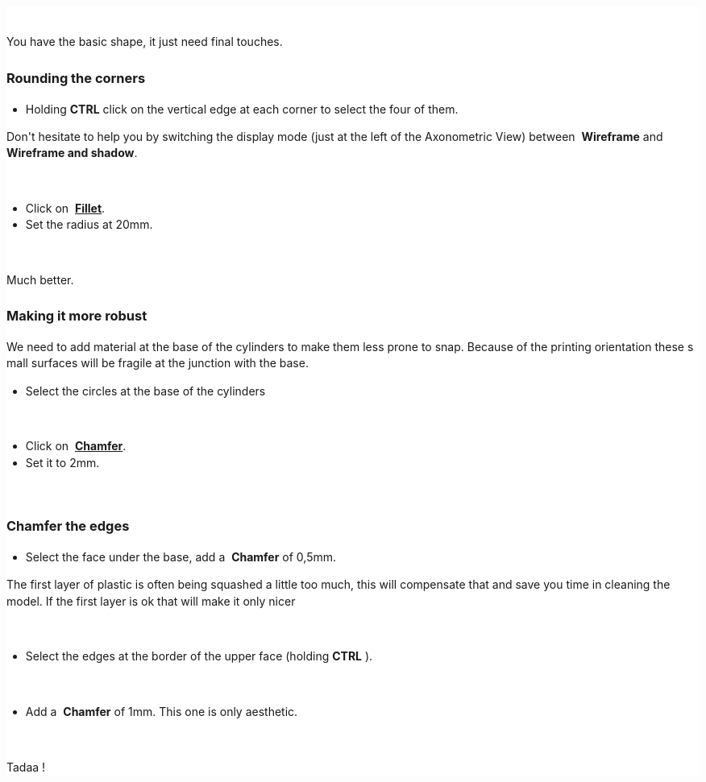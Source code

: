 <img alt="" src=images/TBHS-16.JPG  style="width:800px;">

You have the basic shape, it just need final touches.

### Rounding the corners 

-   Holding **CTRL** click on the vertical edge at each corner to select the four of them.

Don\'t hesitate to help you by switching the display mode (just at the left of the Axonometric View) between <img alt="" src=images/DrawStyleWireFrame.svg  style="width:32px;"> **Wireframe** and <img alt="" src=images/DrawStyleFlatLines.svg  style="width:32px;"> **Wireframe and shadow**.

<img alt="" src=images/TBHS-17.JPG  style="width:800px;">

-   Click on <img alt="" src=images/PartDesign_Fillet.svg  style="width:32px;"> [**Fillet**](PartDesign_Fillet.md).
-   Set the radius at 20mm.

<img alt="" src=images/TBHS-18.JPG  style="width:800px;">

Much better.

### Making it more robust 

We need to add material at the base of the cylinders to make them less prone to snap. Because of the printing orientation these small surfaces will be fragile at the junction with the base.

-   Select the circles at the base of the cylinders

<img alt="" src=images/TBHS-19.JPG  style="width:800px;">

-   Click on <img alt="" src=images/PartDesign_Chamfer.svg  style="width:32px;"> [**Chamfer**](PartDesign_Chamfer.md).
-   Set it to 2mm.

<img alt="" src=images/TBHS-20.JPG  style="width:800px;">

### Chamfer the edges 

-   Select the face under the base, add a <img alt="" src=images/PartDesign_Chamfer.svg  style="width:32px;"> **Chamfer** of 0,5mm.

The first layer of plastic is often being squashed a little too much, this will compensate that and save you time in cleaning the model. If the first layer is ok that will make it only nicer

<img alt="" src=images/TBHS-21.JPG  style="width:800px;">

-   Select the edges at the border of the upper face (holding **CTRL** ).

<img alt="" src=images/TBHS-23.JPG  style="width:800px;">

-   Add a <img alt="" src=images/PartDesign_Chamfer.svg  style="width:32px;"> **Chamfer** of 1mm. This one is only aesthetic.

<img alt="" src=images/TBHS-22.JPG  style="width:800px;">

Tadaa !
